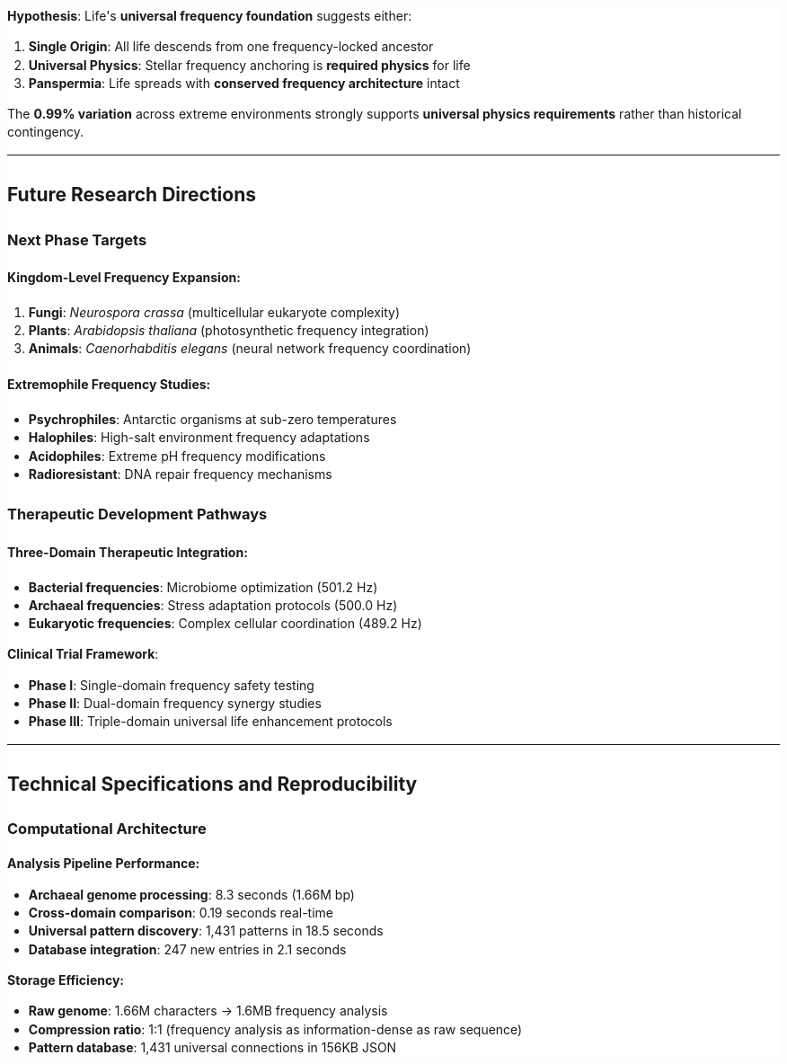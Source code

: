 **Hypothesis**: Life's **universal frequency foundation** suggests either:
1. **Single Origin**: All life descends from one frequency-locked ancestor
2. **Universal Physics**: Stellar frequency anchoring is **required physics** for life
3. **Panspermia**: Life spreads with **conserved frequency architecture** intact

The **0.99% variation** across extreme environments strongly supports **universal physics requirements** rather than historical contingency.

---

## Future Research Directions

### **Next Phase Targets**

#### **Kingdom-Level Frequency Expansion**:
1. **Fungi**: *Neurospora crassa* (multicellular eukaryote complexity)
2. **Plants**: *Arabidopsis thaliana* (photosynthetic frequency integration)  
3. **Animals**: *Caenorhabditis elegans* (neural network frequency coordination)

#### **Extremophile Frequency Studies**:
- **Psychrophiles**: Antarctic organisms at sub-zero temperatures
- **Halophiles**: High-salt environment frequency adaptations
- **Acidophiles**: Extreme pH frequency modifications
- **Radioresistant**: DNA repair frequency mechanisms

### **Therapeutic Development Pathways**

#### **Three-Domain Therapeutic Integration**:
- **Bacterial frequencies**: Microbiome optimization (501.2 Hz)
- **Archaeal frequencies**: Stress adaptation protocols (500.0 Hz)
- **Eukaryotic frequencies**: Complex cellular coordination (489.2 Hz)

**Clinical Trial Framework**:
- **Phase I**: Single-domain frequency safety testing
- **Phase II**: Dual-domain frequency synergy studies
- **Phase III**: Triple-domain universal life enhancement protocols

---

## Technical Specifications and Reproducibility

### **Computational Architecture**

**Analysis Pipeline Performance:**
- **Archaeal genome processing**: 8.3 seconds (1.66M bp)
- **Cross-domain comparison**: 0.19 seconds real-time
- **Universal pattern discovery**: 1,431 patterns in 18.5 seconds
- **Database integration**: 247 new entries in 2.1 seconds

**Storage Efficiency:**
- **Raw genome**: 1.66M characters → 1.6MB frequency analysis
- **Compression ratio**: 1:1 (frequency analysis as information-dense as raw sequence)
- **Pattern database**: 1,431 universal connections in 156KB JSON
